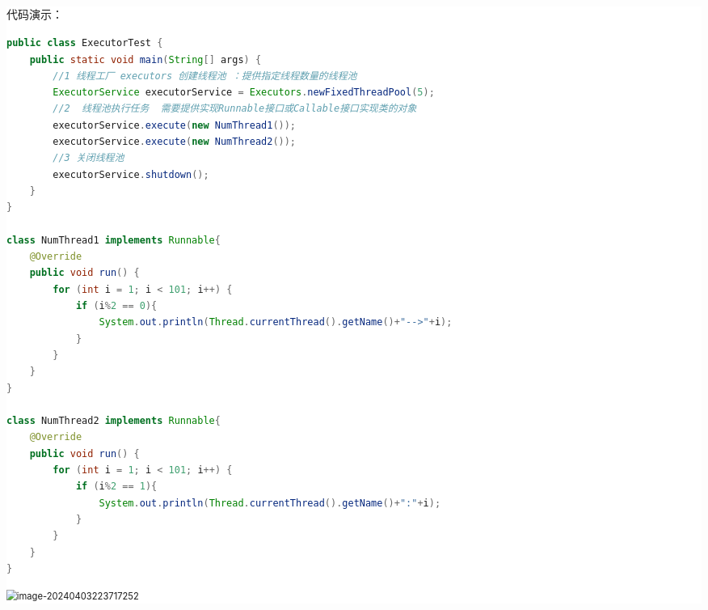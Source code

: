 代码演示：

```java
public class ExecutorTest {
    public static void main(String[] args) {
        //1 线程工厂 executors 创建线程池 ：提供指定线程数量的线程池
        ExecutorService executorService = Executors.newFixedThreadPool(5);
        //2  线程池执行任务  需要提供实现Runnable接口或Callable接口实现类的对象
        executorService.execute(new NumThread1());
        executorService.execute(new NumThread2());
        //3 关闭线程池
        executorService.shutdown();
    }
}

class NumThread1 implements Runnable{
    @Override
    public void run() {
        for (int i = 1; i < 101; i++) {
            if (i%2 == 0){
                System.out.println(Thread.currentThread().getName()+"-->"+i);
            }
        }
    }
}

class NumThread2 implements Runnable{
    @Override
    public void run() {
        for (int i = 1; i < 101; i++) {
            if (i%2 == 1){
                System.out.println(Thread.currentThread().getName()+":"+i);
            }
        }
    }
}
```

<img src="E:\Notes\JavaSE\assets\image-20240403223717252.png" alt="image-20240403223717252" style="zoom: 80%;" />
